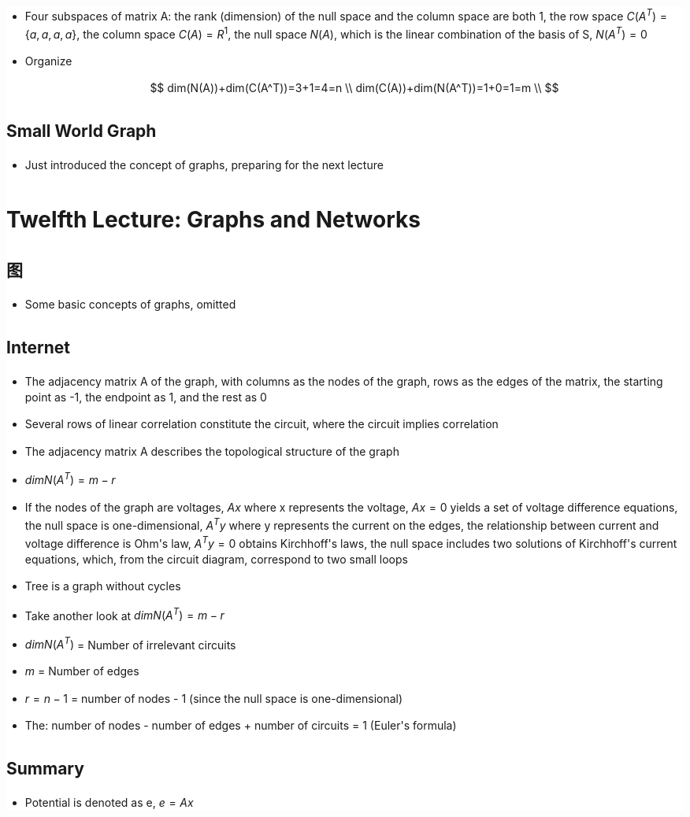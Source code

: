 *   Four subspaces of matrix A: the rank (dimension) of the null space and the column space are both 1, the row space $C(A^T)=\{a,a,a,a\}​$ , the column space $C(A)=R^1​$ , the null space $N(A)​$ , which is the linear combination of the basis of S, $N(A^T)={0}​$
    
*   Organize
    
    $$
    dim(N(A))+dim(C(A^T))=3+1=4=n \\
    dim(C(A))+dim(N(A^T))=1+0=1=m \\
    $$
    

Small World Graph
-----------------

*   Just introduced the concept of graphs, preparing for the next lecture

Twelfth Lecture: Graphs and Networks
====================================

图
-

*   Some basic concepts of graphs, omitted

Internet
--------

*   The adjacency matrix A of the graph, with columns as the nodes of the graph, rows as the edges of the matrix, the starting point as -1, the endpoint as 1, and the rest as 0
    
*   Several rows of linear correlation constitute the circuit, where the circuit implies correlation
    
*   The adjacency matrix A describes the topological structure of the graph
    
*   $dimN(A^T)=m-r​$
    
*   If the nodes of the graph are voltages, $Ax$ where x represents the voltage, $Ax=0$ yields a set of voltage difference equations, the null space is one-dimensional, $A^Ty$ where y represents the current on the edges, the relationship between current and voltage difference is Ohm's law, $A^Ty=0$ obtains Kirchhoff's laws, the null space includes two solutions of Kirchhoff's current equations, which, from the circuit diagram, correspond to two small loops
    
*   Tree is a graph without cycles
    
*   Take another look at $dimN(A^T)=m-r$
    
*   $dimN(A^T)$ = Number of irrelevant circuits
    
*   $m$ = Number of edges
    
*   $r=n-1$ = number of nodes - 1 (since the null space is one-dimensional)
    
*   The: number of nodes - number of edges + number of circuits = 1 (Euler's formula)
    

Summary
-------

*   Potential is denoted as e, $e=Ax$
    